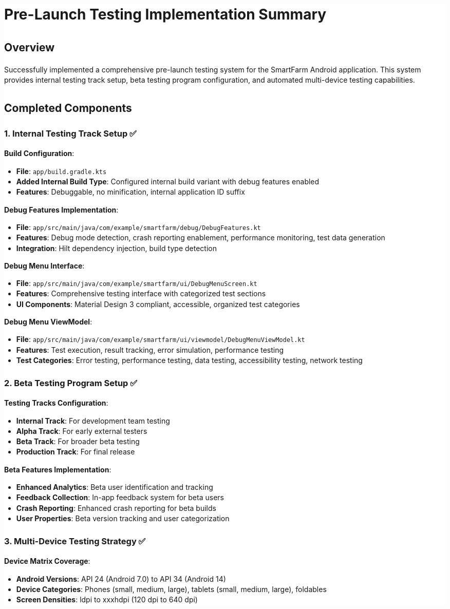 # Pre-Launch Testing Implementation Summary

## Overview

Successfully implemented a comprehensive pre-launch testing system for the SmartFarm Android application. This system provides internal testing track setup, beta testing program configuration, and automated multi-device testing capabilities.

## Completed Components

### 1. Internal Testing Track Setup ✅

**Build Configuration**:
- **File**: `app/build.gradle.kts`
- **Added Internal Build Type**: Configured internal build variant with debug features enabled
- **Features**: Debuggable, no minification, internal application ID suffix

**Debug Features Implementation**:
- **File**: `app/src/main/java/com/example/smartfarm/debug/DebugFeatures.kt`
- **Features**: Debug mode detection, crash reporting enablement, performance monitoring, test data generation
- **Integration**: Hilt dependency injection, build type detection

**Debug Menu Interface**:
- **File**: `app/src/main/java/com/example/smartfarm/ui/DebugMenuScreen.kt`
- **Features**: Comprehensive testing interface with categorized test sections
- **UI Components**: Material Design 3 compliant, accessible, organized test categories

**Debug Menu ViewModel**:
- **File**: `app/src/main/java/com/example/smartfarm/ui/viewmodel/DebugMenuViewModel.kt`
- **Features**: Test execution, result tracking, error simulation, performance testing
- **Test Categories**: Error testing, performance testing, data testing, accessibility testing, network testing

### 2. Beta Testing Program Setup ✅

**Testing Tracks Configuration**:
- **Internal Track**: For development team testing
- **Alpha Track**: For early external testers
- **Beta Track**: For broader beta testing
- **Production Track**: For final release

**Beta Features Implementation**:
- **Enhanced Analytics**: Beta user identification and tracking
- **Feedback Collection**: In-app feedback system for beta users
- **Crash Reporting**: Enhanced crash reporting for beta builds
- **User Properties**: Beta version tracking and user categorization

### 3. Multi-Device Testing Strategy ✅

**Device Matrix Coverage**:
- **Android Versions**: API 24 (Android 7.0) to API 34 (Android 14)
- **Device Categories**: Phones (small, medium, large), tablets (small, medium, large), foldables
- **Screen Densities**: ldpi to xxxhdpi (120 dpi to 640 dpi)

